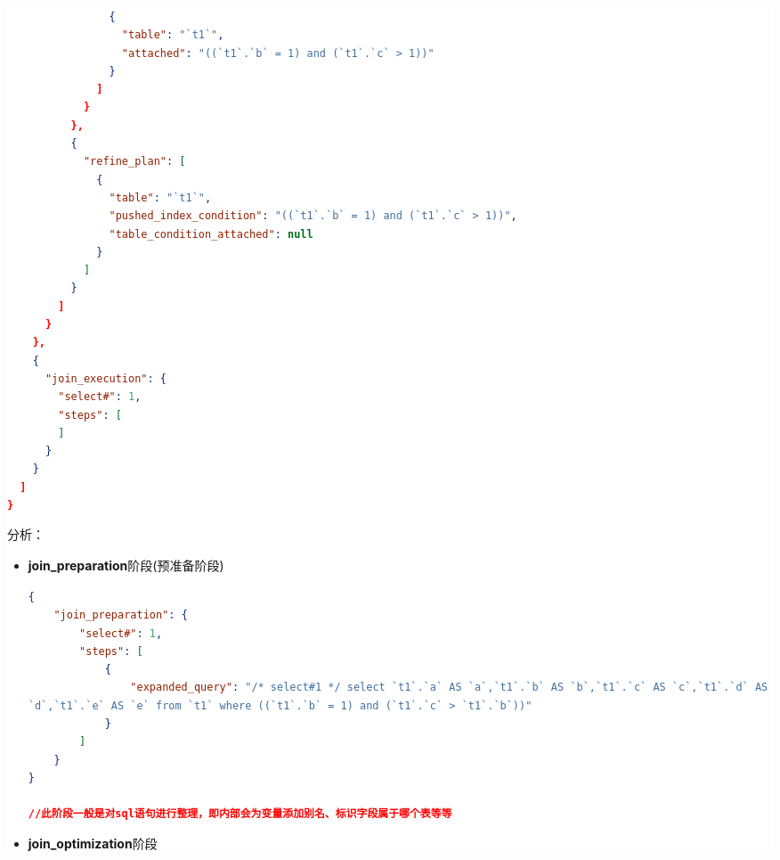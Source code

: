   ```json
                  {
                    "table": "`t1`",
                    "attached": "((`t1`.`b` = 1) and (`t1`.`c` > 1))"
                  }
                ]
              }
            },
            {
              "refine_plan": [
                {
                  "table": "`t1`",
                  "pushed_index_condition": "((`t1`.`b` = 1) and (`t1`.`c` > 1))",
                  "table_condition_attached": null
                }
              ]
            }
          ]
        }
      },
      {
        "join_execution": {
          "select#": 1,
          "steps": [
          ]
        }
      }
    ]
  }
  ```

  分析：

  * **join_preparation**阶段(预准备阶段)

    

    ```json
    {
        "join_preparation": {
            "select#": 1,
            "steps": [
                {
                    "expanded_query": "/* select#1 */ select `t1`.`a` AS `a`,`t1`.`b` AS `b`,`t1`.`c` AS `c`,`t1`.`d` AS `d`,`t1`.`e` AS `e` from `t1` where ((`t1`.`b` = 1) and (`t1`.`c` > `t1`.`b`))"
                }
            ]
        }
    }
    
    //此阶段一般是对sql语句进行整理，即内部会为变量添加别名、标识字段属于哪个表等等
    ```

  * **join_optimization**阶段

